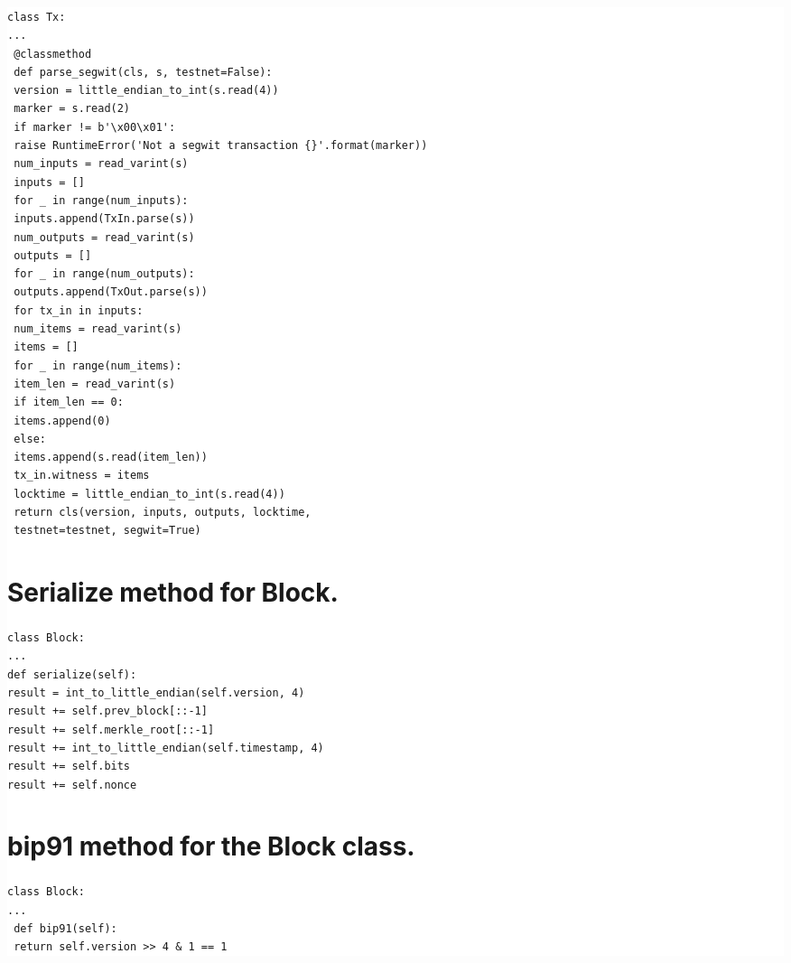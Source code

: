 ```
class Tx:
...
 @classmethod
 def parse_segwit(cls, s, testnet=False):
 version = little_endian_to_int(s.read(4))
 marker = s.read(2)
 if marker != b'\x00\x01':
 raise RuntimeError('Not a segwit transaction {}'.format(marker))
 num_inputs = read_varint(s)
 inputs = []
 for _ in range(num_inputs):
 inputs.append(TxIn.parse(s))
 num_outputs = read_varint(s)
 outputs = []
 for _ in range(num_outputs):
 outputs.append(TxOut.parse(s))
 for tx_in in inputs:
 num_items = read_varint(s)
 items = []
 for _ in range(num_items):
 item_len = read_varint(s)
 if item_len == 0:
 items.append(0)
 else:
 items.append(s.read(item_len))
 tx_in.witness = items
 locktime = little_endian_to_int(s.read(4))
 return cls(version, inputs, outputs, locktime,
 testnet=testnet, segwit=True)
 ```

 # Serialize method for Block.

 ```
class Block:
...
 def serialize(self):
 result = int_to_little_endian(self.version, 4)
 result += self.prev_block[::-1]
 result += self.merkle_root[::-1]
 result += int_to_little_endian(self.timestamp, 4)
 result += self.bits
 result += self.nonce
```

# bip91 method for the Block class.

```
class Block:
...
 def bip91(self):
 return self.version >> 4 & 1 == 1
```
